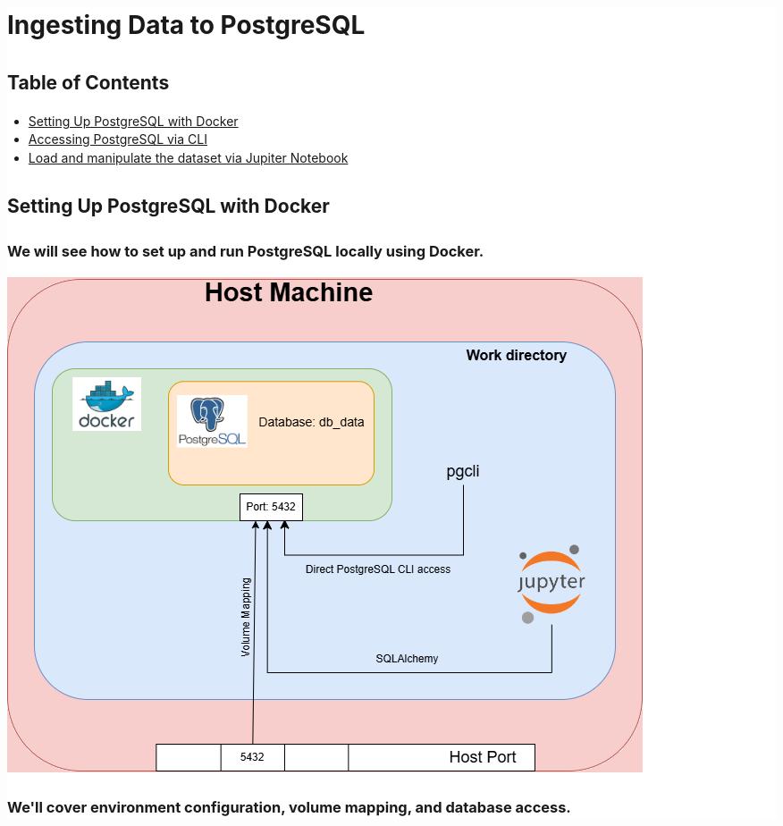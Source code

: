 # Ingesting Data to PostgreSQL

## Table of Contents
- [Setting Up PostgreSQL with Docker](#setting_up_postgreSQL_with_docker)
- [Accessing PostgreSQL via CLI](#accessing_postgresql_via_cli)
- [Load and manipulate the dataset via Jupiter Notebook](#load_and_manipulate_the_dataset_via_jupiter_notebook)


## Setting Up PostgreSQL with Docker

### We will see how to set up and run PostgreSQL locally using Docker.

![Diagram](diagram.png)


### We'll cover environment configuration, volume mapping, and database access.


